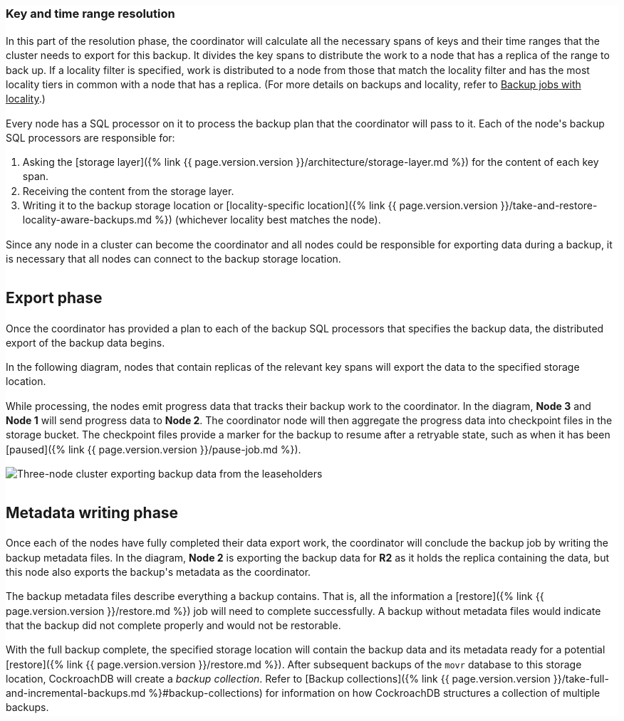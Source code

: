 ### Key and time range resolution

In this part of the resolution phase, the coordinator will calculate all the necessary spans of keys and their time ranges that the cluster needs to export for this backup. It divides the key spans to distribute the work to a node that has a replica of the range to back up. If a locality filter is specified, work is distributed to a node from those that match the locality filter and has the most locality tiers in common with a node that has a replica. (For more details on backups and locality, refer to [Backup jobs with locality](#backup-jobs-with-locality).)

Every node has a SQL processor on it to process the backup plan that the coordinator will pass to it. Each of the node's backup SQL processors are responsible for:

1. Asking the [storage layer]({% link {{ page.version.version }}/architecture/storage-layer.md %}) for the content of each key span.
1. Receiving the content from the storage layer.
1. Writing it to the backup storage location or [locality-specific location]({% link {{ page.version.version }}/take-and-restore-locality-aware-backups.md %}) (whichever locality best matches the node).

Since any node in a cluster can become the coordinator and all nodes could be responsible for exporting data during a backup, it is necessary that all nodes can connect to the backup storage location.

## Export phase

Once the coordinator has provided a plan to each of the backup SQL processors that specifies the backup data, the distributed export of the backup data begins.

In the following diagram, nodes that contain replicas of the relevant key spans will export the data to the specified storage location.

While processing, the nodes emit progress data that tracks their backup work to the coordinator. In the diagram, **Node 3** and **Node 1** will send progress data to **Node 2**. The coordinator node will then aggregate the progress data into checkpoint files in the storage bucket. The checkpoint files provide a marker for the backup to resume after a retryable state, such as when it has been [paused]({% link {{ page.version.version }}/pause-job.md %}).

<img src="{{ 'images/v24.2/backup-processing.png' | relative_url }}" alt="Three-node cluster exporting backup data from the leaseholders" style="border:0px solid #eee;max-width:100%" />

## Metadata writing phase

Once each of the nodes have fully completed their data export work, the coordinator will conclude the backup job by writing the backup metadata files. In the diagram, **Node 2** is exporting the backup data for **R2** as it holds the replica containing the data, but this node also exports the backup's metadata as the coordinator.

The backup metadata files describe everything a backup contains. That is, all the information a [restore]({% link {{ page.version.version }}/restore.md %}) job will need to complete successfully. A backup without metadata files would indicate that the backup did not complete properly and would not be restorable.

With the full backup complete, the specified storage location will contain the backup data and its metadata ready for a potential [restore]({% link {{ page.version.version }}/restore.md %}). After subsequent backups of the `movr` database to this storage location, CockroachDB will create a _backup collection_. Refer to [Backup collections]({% link {{ page.version.version }}/take-full-and-incremental-backups.md %}#backup-collections) for information on how CockroachDB structures a collection of multiple backups.
